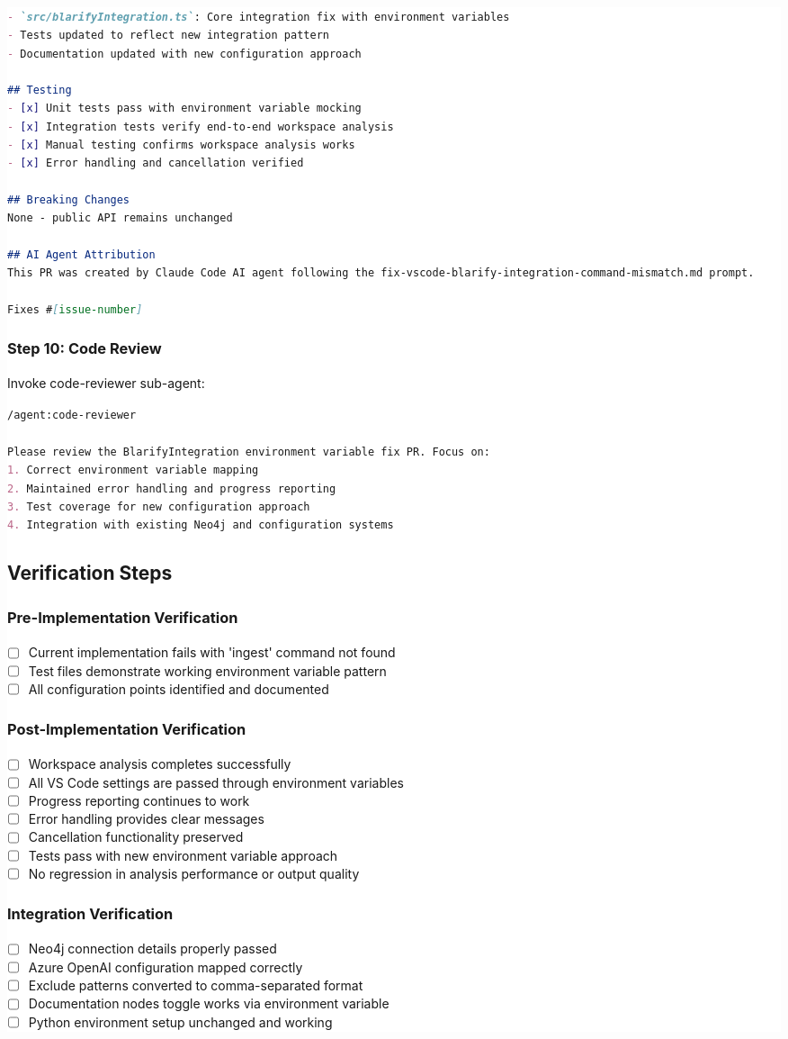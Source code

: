 ```markdown
- `src/blarifyIntegration.ts`: Core integration fix with environment variables
- Tests updated to reflect new integration pattern
- Documentation updated with new configuration approach

## Testing
- [x] Unit tests pass with environment variable mocking
- [x] Integration tests verify end-to-end workspace analysis
- [x] Manual testing confirms workspace analysis works
- [x] Error handling and cancellation verified

## Breaking Changes
None - public API remains unchanged

## AI Agent Attribution
This PR was created by Claude Code AI agent following the fix-vscode-blarify-integration-command-mismatch.md prompt.

Fixes #[issue-number]
```

### Step 10: Code Review
Invoke code-reviewer sub-agent:
```markdown
/agent:code-reviewer

Please review the BlarifyIntegration environment variable fix PR. Focus on:
1. Correct environment variable mapping
2. Maintained error handling and progress reporting
3. Test coverage for new configuration approach
4. Integration with existing Neo4j and configuration systems
```

## Verification Steps

### Pre-Implementation Verification
- [ ] Current implementation fails with 'ingest' command not found
- [ ] Test files demonstrate working environment variable pattern
- [ ] All configuration points identified and documented

### Post-Implementation Verification
- [ ] Workspace analysis completes successfully
- [ ] All VS Code settings are passed through environment variables
- [ ] Progress reporting continues to work
- [ ] Error handling provides clear messages
- [ ] Cancellation functionality preserved
- [ ] Tests pass with new environment variable approach
- [ ] No regression in analysis performance or output quality

### Integration Verification
- [ ] Neo4j connection details properly passed
- [ ] Azure OpenAI configuration mapped correctly
- [ ] Exclude patterns converted to comma-separated format
- [ ] Documentation nodes toggle works via environment variable
- [ ] Python environment setup unchanged and working
